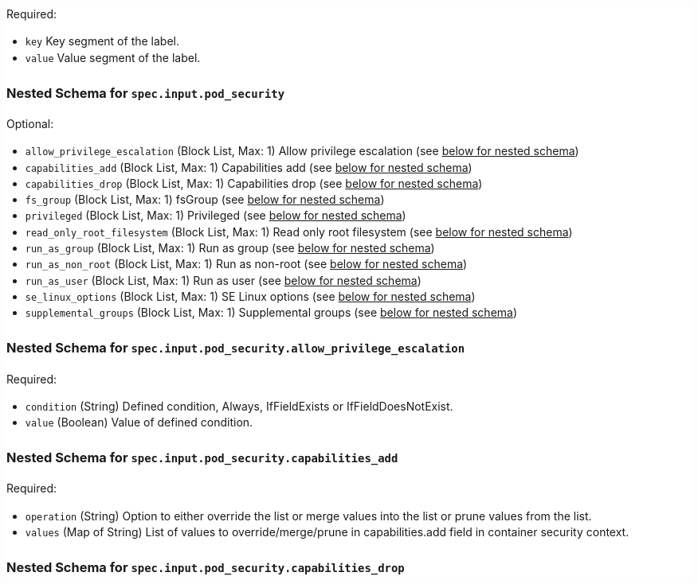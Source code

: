 Required:

- `key` Key segment of the label.
- `value` Value segment of the label.

<a id="nestedblock--spec--input--pod_security"></a>
### Nested Schema for `spec.input.pod_security`

Optional:

- `allow_privilege_escalation` (Block List, Max: 1) Allow privilege escalation (see [below for nested schema](#nestedblock--spec--input--pod_security--allow_privilege_escalation))
- `capabilities_add` (Block List, Max: 1) Capabilities add (see [below for nested schema](#nestedblock--spec--input--pod_security--capabilities_add))
- `capabilities_drop` (Block List, Max: 1) Capabilities drop (see [below for nested schema](#nestedblock--spec--input--pod_security--capabilities_drop))
- `fs_group` (Block List, Max: 1) fsGroup (see [below for nested schema](#nestedblock--spec--input--pod_security--fs_group))
- `privileged` (Block List, Max: 1) Privileged (see [below for nested schema](#nestedblock--spec--input--pod_security--privileged))
- `read_only_root_filesystem` (Block List, Max: 1) Read only root filesystem (see [below for nested schema](#nestedblock--spec--input--pod_security--read_only_root_filesystem))
- `run_as_group` (Block List, Max: 1) Run as group (see [below for nested schema](#nestedblock--spec--input--pod_security--run_as_group))
- `run_as_non_root` (Block List, Max: 1) Run as non-root (see [below for nested schema](#nestedblock--spec--input--pod_security--run_as_non_root))
- `run_as_user` (Block List, Max: 1) Run as user (see [below for nested schema](#nestedblock--spec--input--pod_security--run_as_user))
- `se_linux_options` (Block List, Max: 1) SE Linux options (see [below for nested schema](#nestedblock--spec--input--pod_security--se_linux_options))
- `supplemental_groups` (Block List, Max: 1) Supplemental groups (see [below for nested schema](#nestedblock--spec--input--pod_security--supplemental_groups))

<a id="nestedblock--spec--input--pod_security--allow_privilege_escalation"></a>
### Nested Schema for `spec.input.pod_security.allow_privilege_escalation`

Required:

- `condition` (String) Defined condition, Always, IfFieldExists or IfFieldDoesNotExist.
- `value` (Boolean) Value of defined condition.

<a id="nestedblock--spec--input--pod_security--capabilities_add"></a>
### Nested Schema for `spec.input.pod_security.capabilities_add`

Required:

- `operation` (String) Option to either override the list or merge values into the list or prune values from the list.
- `values` (Map of String) List of values to override/merge/prune in capabilities.add field in container security context.

<a id="nestedblock--spec--input--pod_security--capabilities_drop"></a>
### Nested Schema for `spec.input.pod_security.capabilities_drop`
